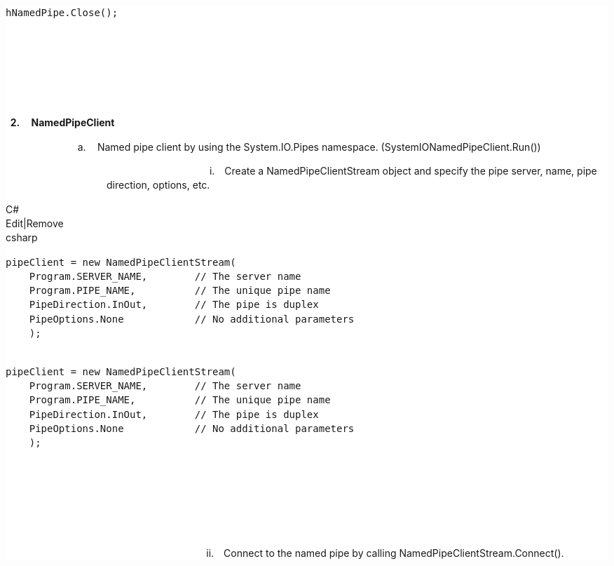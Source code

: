 </pre>
<pre id="codePreview" class="csharp">hNamedPipe.Close();

</pre>
</div>
</div>
<div class="endscriptcode">&nbsp;</div>
<p class="MsoListParagraphCxSpFirst" style="margin-left:108.0pt"><span>&nbsp;</span></p>
<p class="MsoListParagraphCxSpMiddle" style="margin-left:108.0pt"><span>&nbsp;</span></p>
<p class="MsoListParagraphCxSpMiddle" style="text-indent:5.0pt"><strong><span><span>2.<span style="font:7.0pt &quot;Times New Roman&quot;">&nbsp;&nbsp;&nbsp;&nbsp;&nbsp;&nbsp;
</span></span></span></strong><span class="SpellE"><strong><span>NamedPipeClient</span></strong></span><strong><span>
</span></strong></p>
<p class="MsoListParagraphCxSpMiddle" style="margin-left:72.0pt; text-indent:5.0pt">
<span><span>a.<span style="font:7.0pt &quot;Times New Roman&quot;">&nbsp;&nbsp;&nbsp;&nbsp;&nbsp;&nbsp;
</span></span></span><span>Named pipe client by using the <span class="SpellE">
System.IO.Pipes</span> namespace. (<span class="SpellE">SystemIONamedPipeClient.Run</span>())
</span></p>
<p class="MsoListParagraphCxSpLast" style="margin-left:108.0pt"><span><span><span style="font:7.0pt &quot;Times New Roman&quot;">&nbsp;&nbsp;&nbsp;&nbsp;&nbsp;&nbsp;&nbsp;&nbsp;&nbsp;&nbsp;&nbsp;&nbsp;&nbsp;&nbsp;&nbsp;&nbsp;&nbsp;&nbsp;&nbsp;&nbsp;&nbsp;&nbsp;&nbsp;&nbsp;&nbsp;&nbsp;&nbsp;&nbsp;&nbsp;&nbsp;&nbsp;&nbsp;&nbsp;&nbsp;&nbsp;&nbsp;&nbsp;&nbsp;&nbsp;&nbsp;&nbsp;&nbsp;&nbsp;&nbsp;&nbsp;&nbsp;&nbsp;&nbsp;&nbsp;&nbsp;&nbsp;&nbsp;&nbsp;&nbsp;&nbsp;&nbsp;&nbsp;&nbsp;&nbsp;&nbsp;&nbsp;&nbsp;
</span>i.<span style="font:7.0pt &quot;Times New Roman&quot;">&nbsp;&nbsp;&nbsp;&nbsp;&nbsp;
</span></span></span><span>Create a <span class="SpellE">NamedPipeClientStream</span> object and specify the pipe server, name, pipe direction, options, etc.
</span></p>
<div class="scriptcode">
<div class="pluginEditHolder" pluginCommand="mceScriptCode">
<div class="title"><span>C#</span></div>
<div class="pluginLinkHolder"><span class="pluginEditHolderLink">Edit</span>|<span class="pluginRemoveHolderLink">Remove</span></div>
<span class="hidden">csharp</span>
<pre class="hidden">pipeClient = new NamedPipeClientStream(
    Program.SERVER_NAME,        // The server name
    Program.PIPE_NAME,          // The unique pipe name
    PipeDirection.InOut,        // The pipe is duplex
    PipeOptions.None            // No additional parameters
    );

</pre>
<pre id="codePreview" class="csharp">pipeClient = new NamedPipeClientStream(
    Program.SERVER_NAME,        // The server name
    Program.PIPE_NAME,          // The unique pipe name
    PipeDirection.InOut,        // The pipe is duplex
    PipeOptions.None            // No additional parameters
    );

</pre>
</div>
</div>
<div class="endscriptcode">&nbsp;</div>
<p class="MsoListParagraphCxSpFirst" style="margin-left:108.0pt"><span>&nbsp;</span></p>
<p class="MsoListParagraphCxSpMiddle" style="margin-left:108.0pt"><span>&nbsp;</span></p>
<p class="MsoListParagraphCxSpLast" style="margin-left:108.0pt"><span><span><span style="font:7.0pt &quot;Times New Roman&quot;">&nbsp;&nbsp;&nbsp;&nbsp;&nbsp;&nbsp;&nbsp;&nbsp;&nbsp;&nbsp;&nbsp;&nbsp;&nbsp;&nbsp;&nbsp;&nbsp;&nbsp;&nbsp;&nbsp;&nbsp;&nbsp;&nbsp;&nbsp;&nbsp;&nbsp;&nbsp;&nbsp;&nbsp;&nbsp;&nbsp;&nbsp;&nbsp;&nbsp;&nbsp;&nbsp;&nbsp;&nbsp;&nbsp;&nbsp;&nbsp;&nbsp;&nbsp;&nbsp;&nbsp;&nbsp;&nbsp;&nbsp;&nbsp;&nbsp;&nbsp;&nbsp;&nbsp;&nbsp;&nbsp;&nbsp;&nbsp;&nbsp;&nbsp;&nbsp;&nbsp;
</span>ii.<span style="font:7.0pt &quot;Times New Roman&quot;">&nbsp;&nbsp;&nbsp;&nbsp;&nbsp;
</span></span></span><span>Connect to the named pipe by calling <span class="SpellE">
<span class="GramE">NamedPipeClientStream.Connect</span></span><span class="GramE">(</span>).